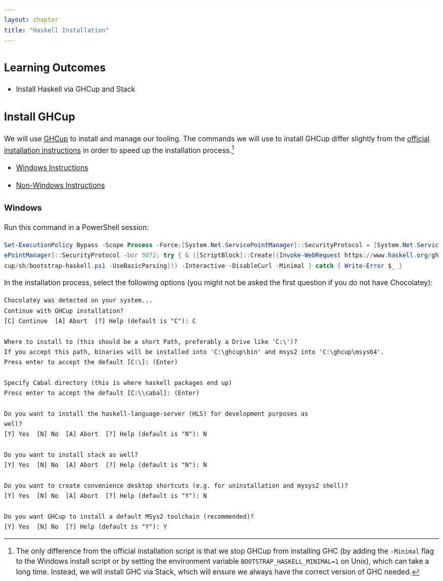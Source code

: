 ```yaml
---
layout: chapter
title: "Haskell Installation"
---
```


## Learning Outcomes

- Install Haskell via GHCup and Stack

## Install GHCup

We will use [GHCup](https://www.haskell.org/ghcup/) to install and manage our tooling. The commands we will use to install GHCup differ slightly from the [official installation instructions](https://www.haskell.org/ghcup/install) in order to speed up the installation process.[^1]

- [Windows Instructions](#windows)

- [Non-Windows Instructions](#non-windows)

### Windows

Run this command in a PowerShell session:

``` ps1
Set-ExecutionPolicy Bypass -Scope Process -Force;[System.Net.ServicePointManager]::SecurityProtocol = [System.Net.ServicePointManager]::SecurityProtocol -bor 3072; try { & ([ScriptBlock]::Create((Invoke-WebRequest https://www.haskell.org/ghcup/sh/bootstrap-haskell.ps1 -UseBasicParsing))) -Interactive -DisableCurl -Minimal } catch { Write-Error $_ }
```

In the installation process, select the following options (you might not be asked the first question if you do not have Chocolatey):

```none
Chocolatey was detected on your system...
Continue with GHCup installation?
[C] Continue  [A] Abort  [?] Help (default is "C"): C

Where to install to (this should be a short Path, preferably a Drive like 'C:\')?
If you accept this path, binaries will be installed into 'C:\ghcup\bin' and msys2 into 'C:\ghcup\msys64'.
Press enter to accept the default [C:\]: (Enter)

Specify Cabal directory (this is where haskell packages end up)
Press enter to accept the default [C:\\cabal]: (Enter)

Do you want to install the haskell-language-server (HLS) for development purposes as
well?
[Y] Yes  [N] No  [A] Abort  [?] Help (default is "N"): N

Do you want to install stack as well?
[Y] Yes  [N] No  [A] Abort  [?] Help (default is "N"): N

Do you want to create convenience desktop shortcuts (e.g. for uninstallation and mysys2 shell)?
[Y] Yes  [N] No  [A] Abort  [?] Help (default is "Y"): N

Do you want GHCup to install a default MSys2 toolchain (recommended)?
[Y] Yes  [N] No  [?] Help (default is "Y"): Y
```


[^1]: The only difference from the official installation script is that we stop GHCup from installing GHC (by adding the `-Minimal` flag to the Windows install script or by setting the environment variable `BOOTSTRAP_HASKELL_MINIMAL=1` on Unix), which can take a long time. Instead, we will install GHC via Stack, which will ensure we always have the correct version of GHC needed.